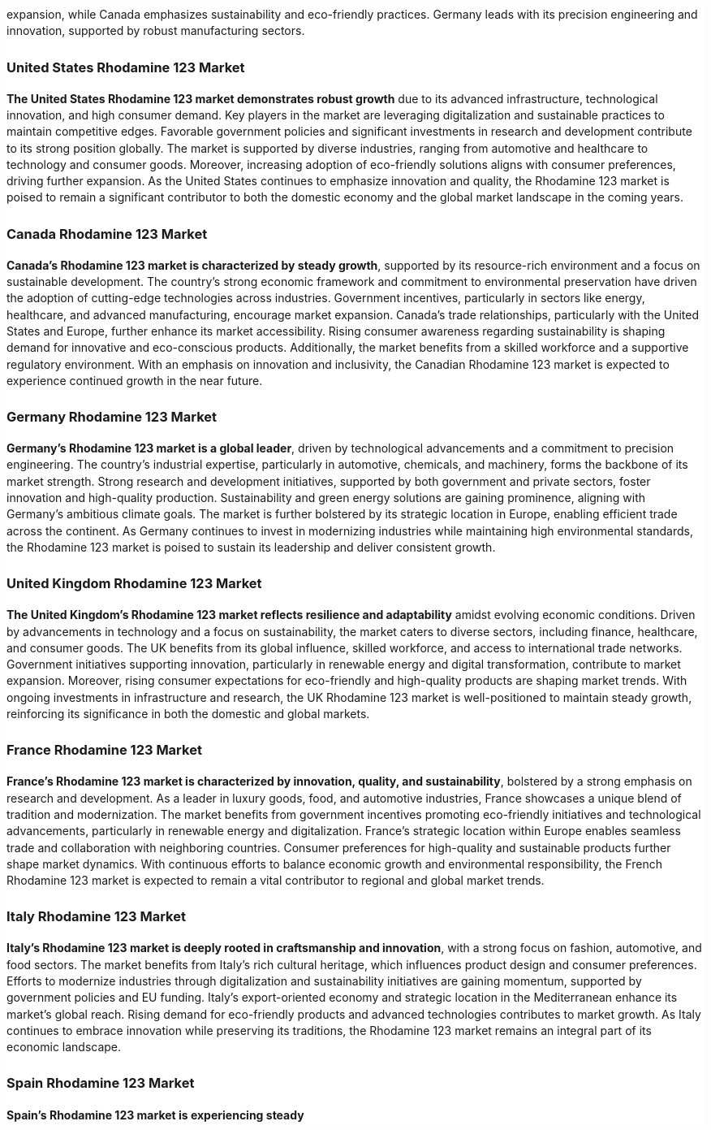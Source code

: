 expansion, while Canada emphasizes sustainability and eco-friendly practices. Germany leads with its precision engineering and innovation, supported by robust manufacturing sectors.</span></em></p></blockquote><h3><strong>United States Rhodamine 123 Market</strong></h3><p><strong>The United States Rhodamine 123 market demonstrates robust growth</strong> due to its advanced infrastructure, technological innovation, and high consumer demand. Key players in the market are leveraging digitalization and sustainable practices to maintain competitive edges. Favorable government policies and significant investments in research and development contribute to its strong position globally. The market is supported by diverse industries, ranging from automotive and healthcare to technology and consumer goods. Moreover, increasing adoption of eco-friendly solutions aligns with consumer preferences, driving further expansion. As the United States continues to emphasize innovation and quality, the Rhodamine 123 market is poised to remain a significant contributor to both the domestic economy and the global market landscape in the coming years.</p><h3><strong>Canada Rhodamine 123 Market</strong></h3><p><strong>Canada&rsquo;s Rhodamine 123 market is characterized by steady growth</strong>, supported by its resource-rich environment and a focus on sustainable development. The country&rsquo;s strong economic framework and commitment to environmental preservation have driven the adoption of cutting-edge technologies across industries. Government incentives, particularly in sectors like energy, healthcare, and advanced manufacturing, encourage market expansion. Canada&rsquo;s trade relationships, particularly with the United States and Europe, further enhance its market accessibility. Rising consumer awareness regarding sustainability is shaping demand for innovative and eco-conscious products. Additionally, the market benefits from a skilled workforce and a supportive regulatory environment. With an emphasis on innovation and inclusivity, the Canadian Rhodamine 123 market is expected to experience continued growth in the near future.</p><h3><strong>Germany Rhodamine 123 Market</strong></h3><p><strong>Germany&rsquo;s Rhodamine 123 market is a global leader</strong>, driven by technological advancements and a commitment to precision engineering. The country&rsquo;s industrial expertise, particularly in automotive, chemicals, and machinery, forms the backbone of its market strength. Strong research and development initiatives, supported by both government and private sectors, foster innovation and high-quality production. Sustainability and green energy solutions are gaining prominence, aligning with Germany&rsquo;s ambitious climate goals. The market is further bolstered by its strategic location in Europe, enabling efficient trade across the continent. As Germany continues to invest in modernizing industries while maintaining high environmental standards, the Rhodamine 123 market is poised to sustain its leadership and deliver consistent growth.</p><h3><strong>United Kingdom Rhodamine 123 Market</strong></h3><p><strong>The United Kingdom&rsquo;s Rhodamine 123 market reflects resilience and adaptability</strong> amidst evolving economic conditions. Driven by advancements in technology and a focus on sustainability, the market caters to diverse sectors, including finance, healthcare, and consumer goods. The UK benefits from its global influence, skilled workforce, and access to international trade networks. Government initiatives supporting innovation, particularly in renewable energy and digital transformation, contribute to market expansion. Moreover, rising consumer expectations for eco-friendly and high-quality products are shaping market trends. With ongoing investments in infrastructure and research, the UK Rhodamine 123 market is well-positioned to maintain steady growth, reinforcing its significance in both the domestic and global markets.</p><h3><strong>France Rhodamine 123 Market</strong></h3><p><strong>France&rsquo;s Rhodamine 123 market is characterized by innovation, quality, and sustainability</strong>, bolstered by a strong emphasis on research and development. As a leader in luxury goods, food, and automotive industries, France showcases a unique blend of tradition and modernization. The market benefits from government incentives promoting eco-friendly initiatives and technological advancements, particularly in renewable energy and digitalization. France&rsquo;s strategic location within Europe enables seamless trade and collaboration with neighboring countries. Consumer preferences for high-quality and sustainable products further shape market dynamics. With continuous efforts to balance economic growth and environmental responsibility, the French Rhodamine 123 market is expected to remain a vital contributor to regional and global market trends.</p><h3><strong>Italy Rhodamine 123 Market</strong></h3><p><strong>Italy&rsquo;s Rhodamine 123 market is deeply rooted in craftsmanship and innovation</strong>, with a strong focus on fashion, automotive, and food sectors. The market benefits from Italy&rsquo;s rich cultural heritage, which influences product design and consumer preferences. Efforts to modernize industries through digitalization and sustainability initiatives are gaining momentum, supported by government policies and EU funding. Italy&rsquo;s export-oriented economy and strategic location in the Mediterranean enhance its market&rsquo;s global reach. Rising demand for eco-friendly products and advanced technologies contributes to market growth. As Italy continues to embrace innovation while preserving its traditions, the Rhodamine 123 market remains an integral part of its economic landscape.</p><h3><strong>Spain Rhodamine 123 Market</strong></h3><p><strong>Spain&rsquo;s Rhodamine 123 market is experiencing steady